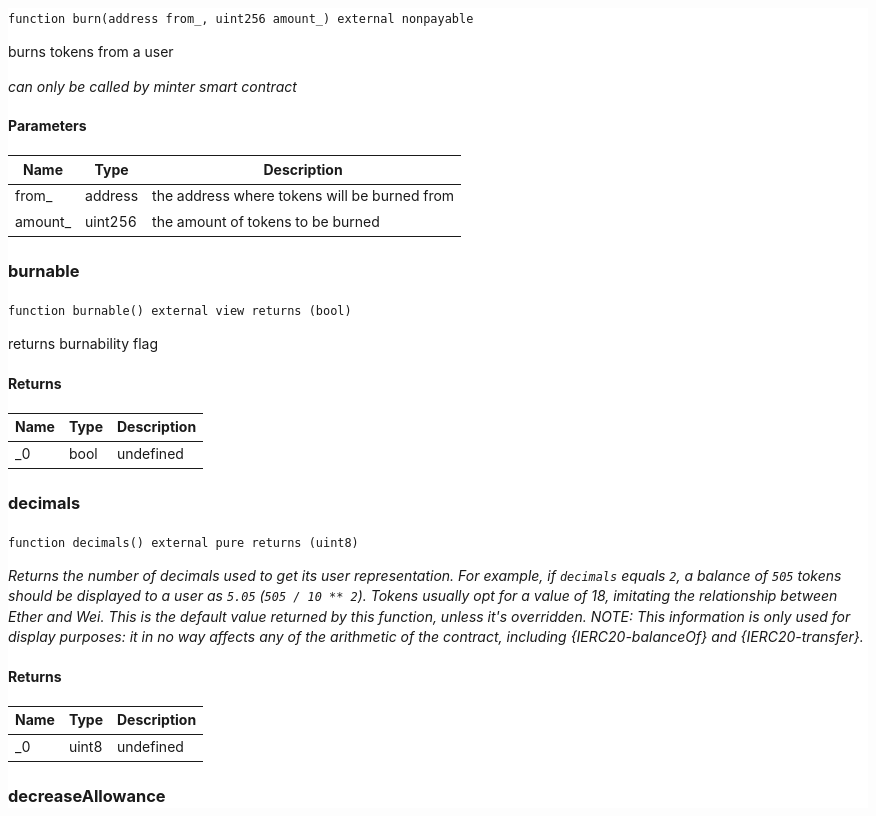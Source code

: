 ```solidity
function burn(address from_, uint256 amount_) external nonpayable
```

burns tokens from a user

*can only be called by minter smart contract*

#### Parameters

| Name | Type | Description |
|---|---|---|
| from_ | address | the address where tokens will be burned from |
| amount_ | uint256 | the amount of tokens to be burned |

### burnable

```solidity
function burnable() external view returns (bool)
```

returns burnability flag




#### Returns

| Name | Type | Description |
|---|---|---|
| _0 | bool | undefined |

### decimals

```solidity
function decimals() external pure returns (uint8)
```



*Returns the number of decimals used to get its user representation. For example, if `decimals` equals `2`, a balance of `505` tokens should be displayed to a user as `5.05` (`505 / 10 ** 2`). Tokens usually opt for a value of 18, imitating the relationship between Ether and Wei. This is the default value returned by this function, unless it&#39;s overridden. NOTE: This information is only used for _display_ purposes: it in no way affects any of the arithmetic of the contract, including {IERC20-balanceOf} and {IERC20-transfer}.*


#### Returns

| Name | Type | Description |
|---|---|---|
| _0 | uint8 | undefined |

### decreaseAllowance
